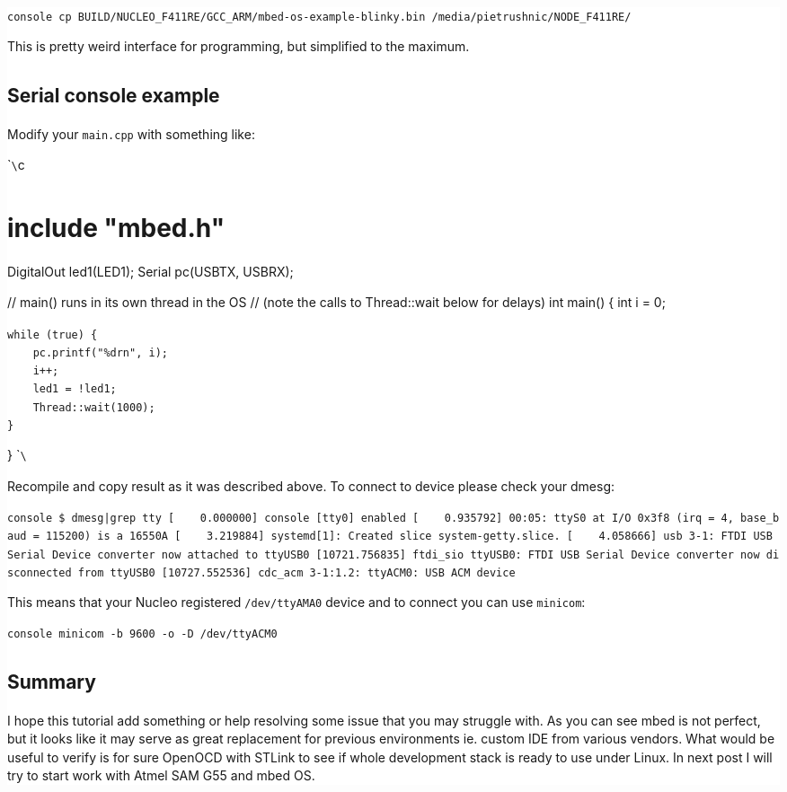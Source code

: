 `console
cp BUILD/NUCLEO_F411RE/GCC_ARM/mbed-os-example-blinky.bin /media/pietrushnic/NODE_F411RE/`

This is pretty weird interface for programming, but simplified to the maximum.

## Serial console example

Modify your `main.cpp` with something like:

\``\`c

# include "mbed.h"

DigitalOut led1(LED1); Serial pc(USBTX, USBRX);

// main() runs in its own thread in the OS // (note the calls to Thread::wait below for delays) int main() { int i = 0;

    while (true) {
        pc.printf("%drn", i);
        i++;
        led1 = !led1;
        Thread::wait(1000);
    }
    

} \``\`

Recompile and copy result as it was described above. To connect to device please check your dmesg:

`console
$ dmesg|grep tty
[    0.000000] console [tty0] enabled
[    0.935792] 00:05: ttyS0 at I/O 0x3f8 (irq = 4, base_baud = 115200) is a 16550A
[    3.219884] systemd[1]: Created slice system-getty.slice.
[    4.058666] usb 3-1: FTDI USB Serial Device converter now attached to ttyUSB0
[10721.756835] ftdi_sio ttyUSB0: FTDI USB Serial Device converter now disconnected from ttyUSB0
[10727.552536] cdc_acm 3-1:1.2: ttyACM0: USB ACM device`

This means that your Nucleo registered `/dev/ttyAMA0` device and to connect you can use `minicom`:

`console
minicom -b 9600 -o -D /dev/ttyACM0`

## Summary

I hope this tutorial add something or help resolving some issue that you may struggle with. As you can see mbed is not perfect, but it looks like it may serve as great replacement for previous environments ie. custom IDE from various vendors. What would be useful to verify is for sure OpenOCD with STLink to see if whole development stack is ready to use under Linux. In next post I will try to start work with Atmel SAM G55 and mbed OS.

 [1]: https://www.mbed.com/en/
 [2]: https://github.com/ARMmbed/mbed-cli
 [3]: https://docs.mbed.com/docs/mbed-os-handbook/en/5.2/dev_tools/cli/#using-mbed-cli
 [4]: https://launchpad.net/gcc-arm-embedded